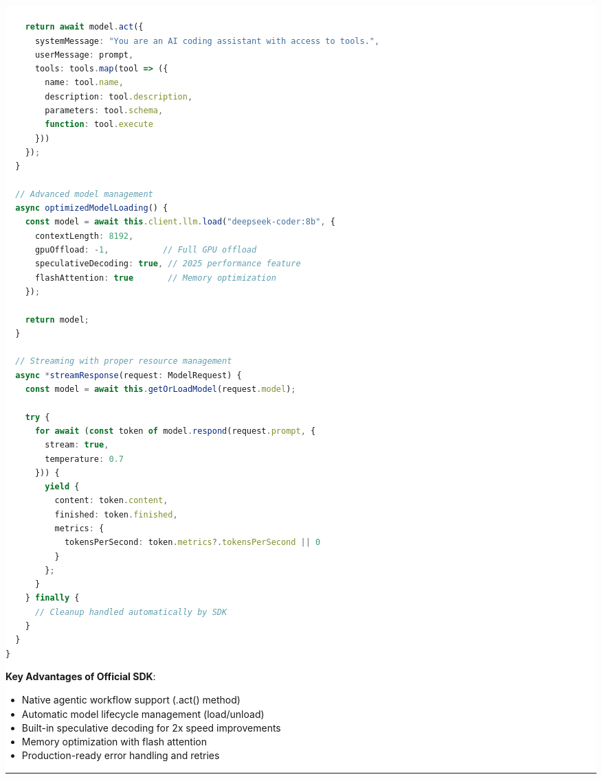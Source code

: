 ```typescript
    
    return await model.act({
      systemMessage: "You are an AI coding assistant with access to tools.",
      userMessage: prompt,
      tools: tools.map(tool => ({
        name: tool.name,
        description: tool.description,
        parameters: tool.schema,
        function: tool.execute
      }))
    });
  }

  // Advanced model management
  async optimizedModelLoading() {
    const model = await this.client.llm.load("deepseek-coder:8b", {
      contextLength: 8192,
      gpuOffload: -1,           // Full GPU offload
      speculativeDecoding: true, // 2025 performance feature
      flashAttention: true       // Memory optimization
    });
    
    return model;
  }

  // Streaming with proper resource management
  async *streamResponse(request: ModelRequest) {
    const model = await this.getOrLoadModel(request.model);
    
    try {
      for await (const token of model.respond(request.prompt, {
        stream: true,
        temperature: 0.7
      })) {
        yield {
          content: token.content,
          finished: token.finished,
          metrics: {
            tokensPerSecond: token.metrics?.tokensPerSecond || 0
          }
        };
      }
    } finally {
      // Cleanup handled automatically by SDK
    }
  }
}
```

**Key Advantages of Official SDK**:
- Native agentic workflow support (.act() method)
- Automatic model lifecycle management (load/unload)
- Built-in speculative decoding for 2x speed improvements
- Memory optimization with flash attention
- Production-ready error handling and retries

---